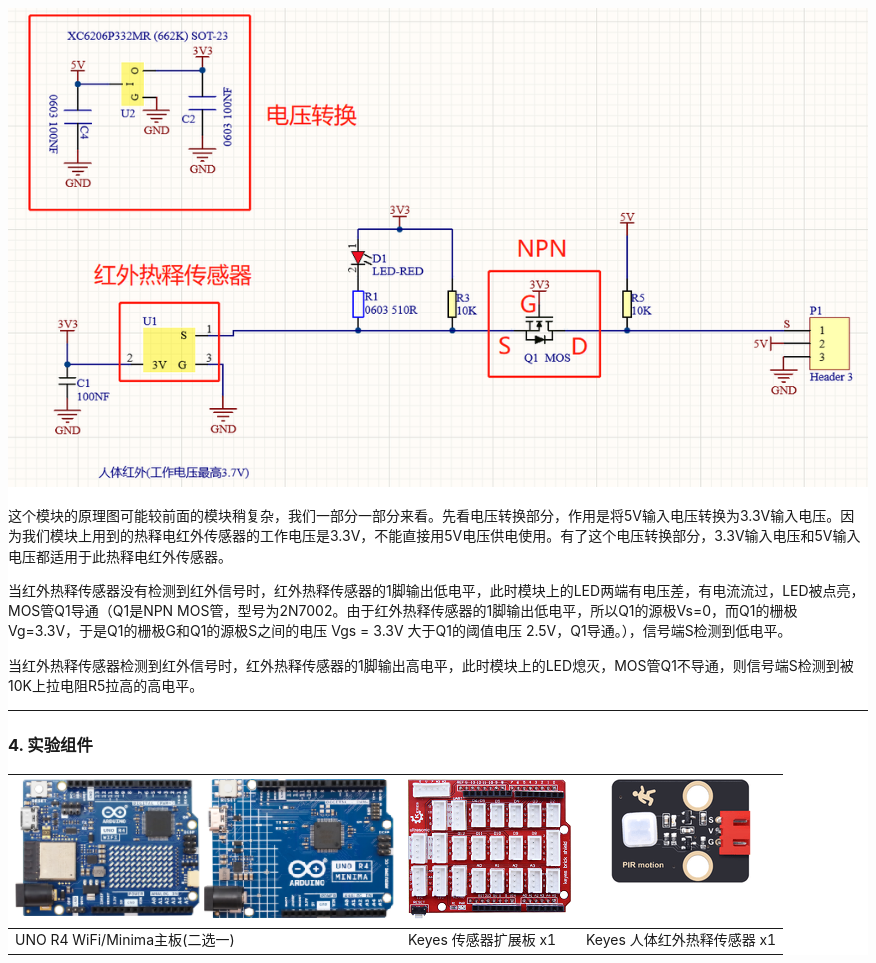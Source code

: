 ![](media/161301.jpg)

这个模块的原理图可能较前面的模块稍复杂，我们一部分一部分来看。先看电压转换部分，作用是将5V输入电压转换为3.3V输入电压。因为我们模块上用到的热释电红外传感器的工作电压是3.3V，不能直接用5V电压供电使用。有了这个电压转换部分，3.3V输入电压和5V输入电压都适用于此热释电红外传感器。

当红外热释传感器没有检测到红外信号时，红外热释传感器的1脚输出低电平，此时模块上的LED两端有电压差，有电流流过，LED被点亮，MOS管Q1导通（Q1是NPN MOS管，型号为2N7002。由于红外热释传感器的1脚输出低电平，所以Q1的源极Vs=0，而Q1的栅极Vg=3.3V，于是Q1的栅极G和Q1的源极S之间的电压 Vgs = 3.3V 大于Q1的阈值电压 2.5V，Q1导通。），信号端S检测到低电平。

当红外热释传感器检测到红外信号时，红外热释传感器的1脚输出高电平，此时模块上的LED熄灭，MOS管Q1不导通，则信号端S检测到被10K上拉电阻R5拉高的高电平。

---

### 4. 实验组件

| ![img](media/KS5016.png) | ![img](media/KE1004.png)    |![img](media/KE4018.png)|    
| ------------------------ | --------------------------- | ---------------------------- |
|UNO R4 WiFi/Minima主板(二选一)| Keyes 传感器扩展板 x1 |Keyes 人体红外热释传感器 x1 |    